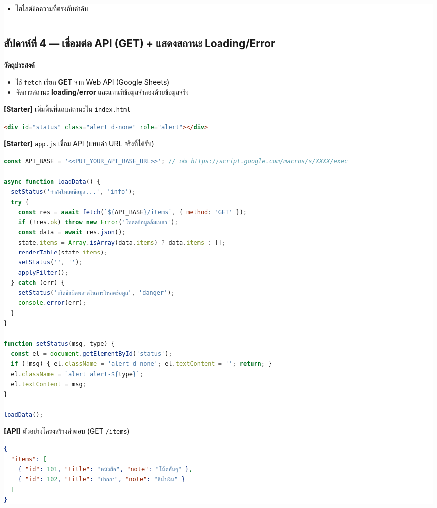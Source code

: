 * ไฮไลต์ข้อความที่ตรงกับคำค้น

---

## สัปดาห์ที่ 4 — เชื่อมต่อ API (GET) + แสดงสถานะ Loading/Error

**วัตถุประสงค์**

* ใช้ `fetch` เรียก **GET** จาก Web API (Google Sheets)
* จัดการสถานะ **loading**/**error** และแทนที่ข้อมูลจำลองด้วยข้อมูลจริง

**[Starter]** เพิ่มพื้นที่แถบสถานะใน `index.html`

```html
<div id="status" class="alert d-none" role="alert"></div>
```

**[Starter]** `app.js` เชื่อม API (แทนค่า URL จริงที่ได้รับ)

```js
const API_BASE = '<<PUT_YOUR_API_BASE_URL>>'; // เช่น https://script.google.com/macros/s/XXXX/exec

async function loadData() {
  setStatus('กำลังโหลดข้อมูล...', 'info');
  try {
    const res = await fetch(`${API_BASE}/items`, { method: 'GET' });
    if (!res.ok) throw new Error('โหลดข้อมูลล้มเหลว');
    const data = await res.json();
    state.items = Array.isArray(data.items) ? data.items : [];
    renderTable(state.items);
    setStatus('', '');
    applyFilter();
  } catch (err) {
    setStatus('เกิดข้อผิดพลาดในการโหลดข้อมูล', 'danger');
    console.error(err);
  }
}

function setStatus(msg, type) {
  const el = document.getElementById('status');
  if (!msg) { el.className = 'alert d-none'; el.textContent = ''; return; }
  el.className = `alert alert-${type}`;
  el.textContent = msg;
}

loadData();
```

**[API]** ตัวอย่างโครงสร้างคำตอบ (GET `/items`)

```json
{
  "items": [
    { "id": 101, "title": "หนังสือ", "note": "โน้ตสั้นๆ" },
    { "id": 102, "title": "ปากกา", "note": "สีน้ำเงิน" }
  ]
}
```
